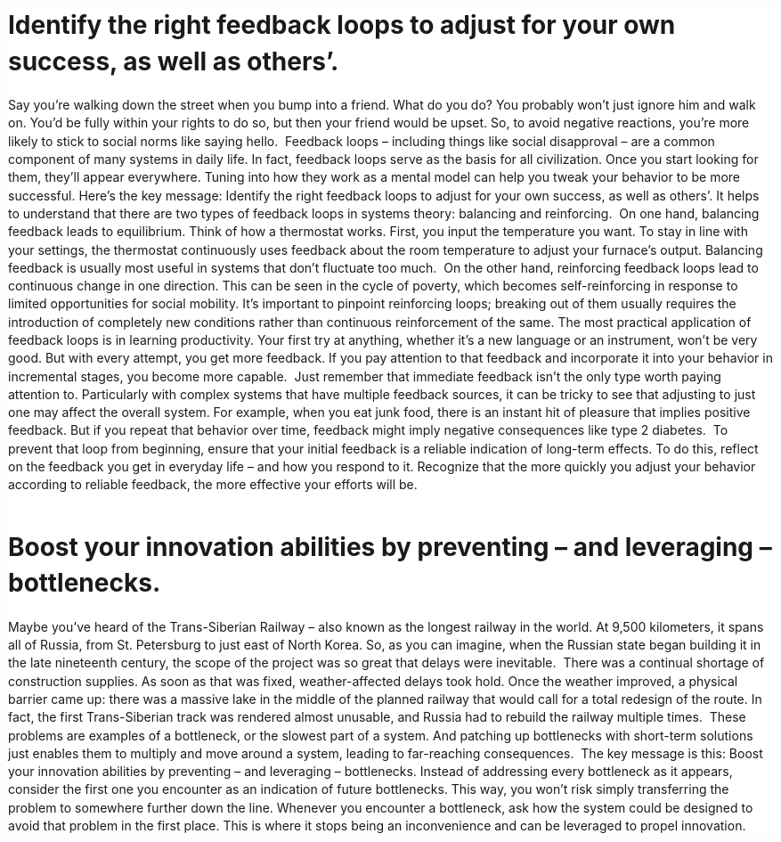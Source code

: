 
# Identify the right feedback loops to adjust for your own success, as well as others’.
Say you’re walking down the street when you bump into a friend. What do you do? You probably won’t just ignore him and walk on. You’d be fully within your rights to do so, but then your friend would be upset. So, to avoid negative reactions, you’re more likely to stick to social norms like saying hello. 
Feedback loops – including things like social disapproval – are a common component of many systems in daily life. In fact, feedback loops serve as the basis for all civilization. Once you start looking for them, they’ll appear everywhere. Tuning into how they work as a mental model can help you tweak your behavior to be more successful.
Here’s the key message: Identify the right feedback loops to adjust for your own success, as well as others’.
It helps to understand that there are two types of feedback loops in systems theory: balancing and reinforcing. 
On one hand, balancing feedback leads to equilibrium. Think of how a thermostat works. First, you input the temperature you want. To stay in line with your settings, the thermostat continuously uses feedback about the room temperature to adjust your furnace’s output. Balancing feedback is usually most useful in systems that don’t fluctuate too much. 
On the other hand, reinforcing feedback loops lead to continuous change in one direction. This can be seen in the cycle of poverty, which becomes self-reinforcing in response to limited opportunities for social mobility. It’s important to pinpoint reinforcing loops; breaking out of them usually requires the introduction of completely new conditions rather than continuous reinforcement of the same.
The most practical application of feedback loops is in learning productivity. Your first try at anything, whether it’s a new language or an instrument, won’t be very good. But with every attempt, you get more feedback. If you pay attention to that feedback and incorporate it into your behavior in incremental stages, you become more capable. 
Just remember that immediate feedback isn’t the only type worth paying attention to. Particularly with complex systems that have multiple feedback sources, it can be tricky to see that adjusting to just one may affect the overall system. For example, when you eat junk food, there is an instant hit of pleasure that implies positive feedback. But if you repeat that behavior over time, feedback might imply negative consequences like type 2 diabetes. 
To prevent that loop from beginning, ensure that your initial feedback is a reliable indication of long-term effects. To do this, reflect on the feedback you get in everyday life – and how you respond to it. Recognize that the more quickly you adjust your behavior according to reliable feedback, the more effective your efforts will be.

# Boost your innovation abilities by preventing – and leveraging – bottlenecks.
Maybe you’ve heard of the Trans-Siberian Railway – also known as the longest railway in the world. At 9,500 kilometers, it spans all of Russia, from St. Petersburg to just east of North Korea. So, as you can imagine, when the Russian state began building it in the late nineteenth century, the scope of the project was so great that delays were inevitable. 
There was a continual shortage of construction supplies. As soon as that was fixed, weather-affected delays took hold. Once the weather improved, a physical barrier came up: there was a massive lake in the middle of the planned railway that would call for a total redesign of the route. In fact, the first Trans-Siberian track was rendered almost unusable, and Russia had to rebuild the railway multiple times. 
These problems are examples of a bottleneck, or the slowest part of a system. And patching up bottlenecks with short-term solutions just enables them to multiply and move around a system, leading to far-reaching consequences. 
The key message is this: Boost your innovation abilities by preventing – and leveraging – bottlenecks.
Instead of addressing every bottleneck as it appears, consider the first one you encounter as an indication of future bottlenecks. This way, you won’t risk simply transferring the problem to somewhere further down the line.
Whenever you encounter a bottleneck, ask how the system could be designed to avoid that problem in the first place. This is where it stops being an inconvenience and can be leveraged to propel innovation. 